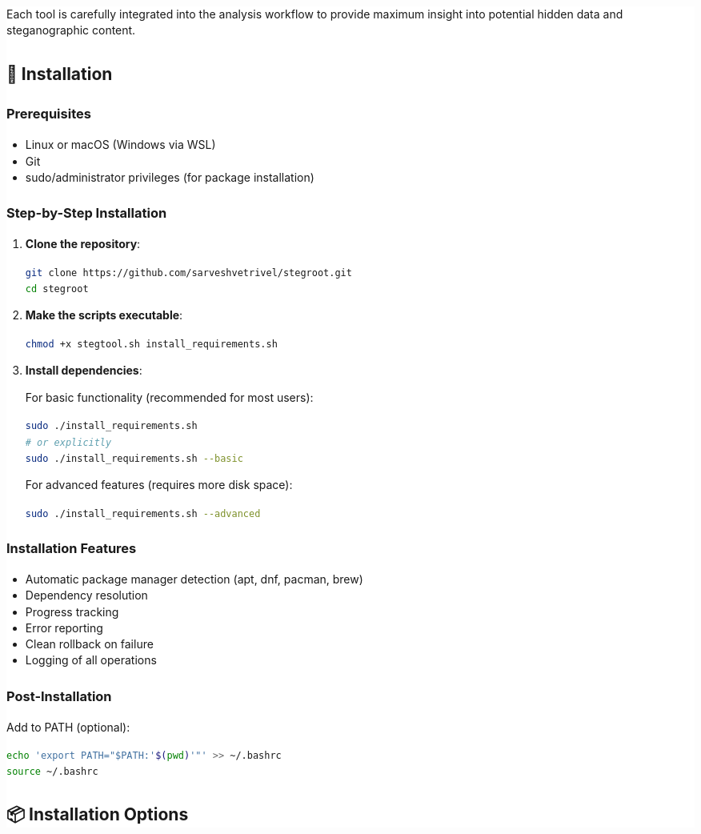 Each tool is carefully integrated into the analysis workflow to provide maximum insight into potential hidden data and steganographic content.

## 🚀 Installation

### Prerequisites
- Linux or macOS (Windows via WSL)
- Git
- sudo/administrator privileges (for package installation)

### Step-by-Step Installation

1. **Clone the repository**:
   ```bash
   git clone https://github.com/sarveshvetrivel/stegroot.git
   cd stegroot
   ```

2. **Make the scripts executable**:
   ```bash
   chmod +x stegtool.sh install_requirements.sh
   ```

3. **Install dependencies**:
   
   For basic functionality (recommended for most users):
   ```bash
   sudo ./install_requirements.sh
   # or explicitly
   sudo ./install_requirements.sh --basic
   ```
   
   For advanced features (requires more disk space):
   ```bash
   sudo ./install_requirements.sh --advanced
   ```

### Installation Features

- Automatic package manager detection (apt, dnf, pacman, brew)
- Dependency resolution
- Progress tracking
- Error reporting
- Clean rollback on failure
- Logging of all operations

### Post-Installation

  Add to PATH (optional):
   ```bash
   echo 'export PATH="$PATH:'$(pwd)'"' >> ~/.bashrc
   source ~/.bashrc
   ```
## 📦 Installation Options
